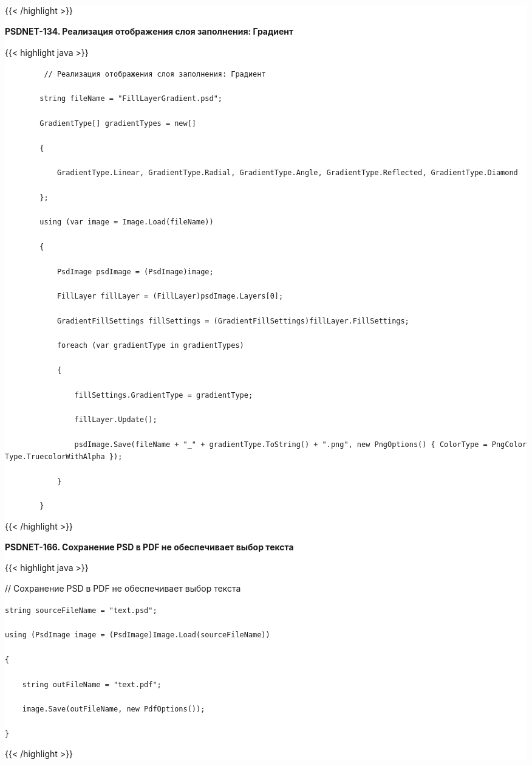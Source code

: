{{< /highlight >}}

**PSDNET-134. Реализация отображения слоя заполнения: Градиент**

{{< highlight java >}}

             // Реализация отображения слоя заполнения: Градиент

            string fileName = "FillLayerGradient.psd";

            GradientType[] gradientTypes = new[]

            {

                GradientType.Linear, GradientType.Radial, GradientType.Angle, GradientType.Reflected, GradientType.Diamond

            };

            using (var image = Image.Load(fileName))

            {

                PsdImage psdImage = (PsdImage)image;

                FillLayer fillLayer = (FillLayer)psdImage.Layers[0];

                GradientFillSettings fillSettings = (GradientFillSettings)fillLayer.FillSettings;

                foreach (var gradientType in gradientTypes)

                {

                    fillSettings.GradientType = gradientType;

                    fillLayer.Update();

                    psdImage.Save(fileName + "_" + gradientType.ToString() + ".png", new PngOptions() { ColorType = PngColorType.TruecolorWithAlpha });

                }

            }

{{< /highlight >}}

**PSDNET-166. Сохранение PSD в PDF не обеспечивает выбор текста**

{{< highlight java >}}

  // Сохранение PSD в PDF не обеспечивает выбор текста

    string sourceFileName = "text.psd";

    using (PsdImage image = (PsdImage)Image.Load(sourceFileName))

    {

        string outFileName = "text.pdf";

        image.Save(outFileName, new PdfOptions());

    }

{{< /highlight >}}
